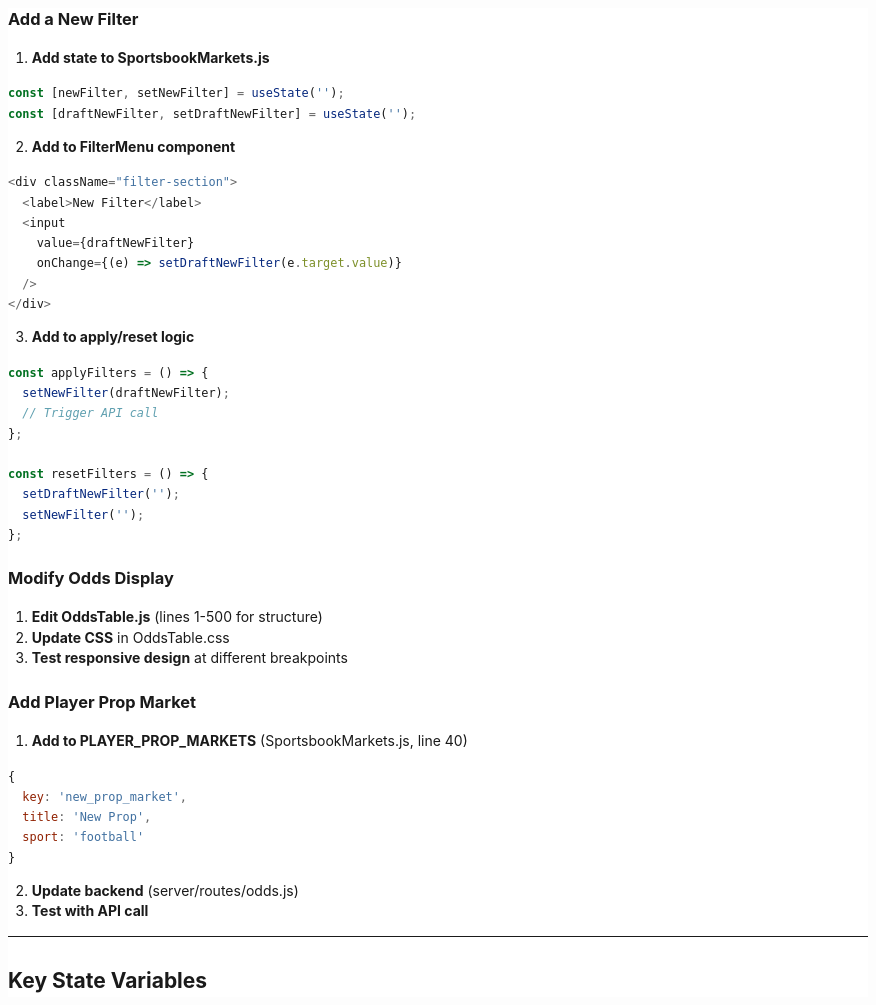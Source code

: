 ### Add a New Filter

1. **Add state to SportsbookMarkets.js**
```javascript
const [newFilter, setNewFilter] = useState('');
const [draftNewFilter, setDraftNewFilter] = useState('');
```

2. **Add to FilterMenu component**
```javascript
<div className="filter-section">
  <label>New Filter</label>
  <input 
    value={draftNewFilter}
    onChange={(e) => setDraftNewFilter(e.target.value)}
  />
</div>
```

3. **Add to apply/reset logic**
```javascript
const applyFilters = () => {
  setNewFilter(draftNewFilter);
  // Trigger API call
};

const resetFilters = () => {
  setDraftNewFilter('');
  setNewFilter('');
};
```

### Modify Odds Display

1. **Edit OddsTable.js** (lines 1-500 for structure)
2. **Update CSS** in OddsTable.css
3. **Test responsive design** at different breakpoints

### Add Player Prop Market

1. **Add to PLAYER_PROP_MARKETS** (SportsbookMarkets.js, line 40)
```javascript
{
  key: 'new_prop_market',
  title: 'New Prop',
  sport: 'football'
}
```

2. **Update backend** (server/routes/odds.js)
3. **Test with API call**

---

## Key State Variables
